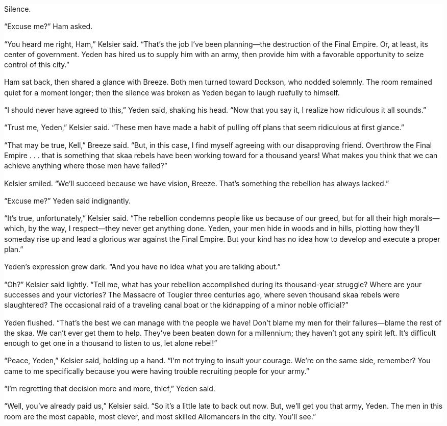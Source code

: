 Silence.

“Excuse me?” Ham asked.

“You heard me right, Ham,” Kelsier said. “That’s the job I’ve been planning—the
destruction of the Final Empire. Or, at least, its center of government. Yeden
has hired us to supply him with an army, then provide him with a favorable
opportunity to seize control of this city.”

Ham sat back, then shared a glance with Breeze. Both men turned toward Dockson,
who nodded solemnly. The room remained quiet for a moment longer; then the
silence was broken as Yeden began to laugh ruefully to himself.

“I should never have agreed to this,” Yeden said, shaking his head. “Now that
you say it, I realize how ridiculous it all sounds.”

“Trust me, Yeden,” Kelsier said. “These men have made a habit of pulling off
plans that seem ridiculous at first glance.”

“That may be true, Kell,” Breeze said. “But, in this case, I find myself
agreeing with our disapproving friend. Overthrow the Final Empire . . . that is
something that skaa rebels have been working toward for a thousand years! What
makes you think that we can achieve anything where those men have failed?”

Kelsier smiled. “We’ll succeed because we have vision, Breeze. That’s something
the rebellion has always lacked.”

“Excuse me?” Yeden said indignantly.

“It’s true, unfortunately,” Kelsier said. “The rebellion condemns people like
us because of our greed, but for all their high morals—which, by the way, I
respect—they never get anything done. Yeden, your men hide in woods and in
hills, plotting how they’ll someday rise up and lead a glorious war against the
Final Empire. But your kind has no idea how to develop and execute a proper
plan.”

Yeden’s expression grew dark. “And you have no idea what you are talking
about.”

“Oh?” Kelsier said lightly. “Tell me, what has your rebellion accomplished
during its thousand-year struggle? Where are your successes and your victories?
The Massacre of Tougier three centuries ago, where seven thousand skaa rebels
were slaughtered? The occasional raid of a traveling canal boat or the
kidnapping of a minor noble official?”

Yeden flushed. “That’s the best we can manage with the people we have! Don’t
blame my men for their failures—blame the rest of the skaa. We can’t ever get
them to help. They’ve been beaten down for a millennium; they haven’t got any
spirit left. It’s difficult enough to get one in a thousand to listen to us,
let alone rebel!”

“Peace, Yeden,” Kelsier said, holding up a hand. “I’m not trying to insult your
courage. We’re on the same side, remember? You came to me specifically because
you were having trouble recruiting people for your army.”

“I’m regretting that decision more and more, thief,” Yeden said.

“Well, you’ve already paid us,” Kelsier said. “So it’s a little late to back
out now. But, we’ll get you that army, Yeden. The men in this room are the most
capable, most clever, and most skilled Allomancers in the city. You’ll see.”
